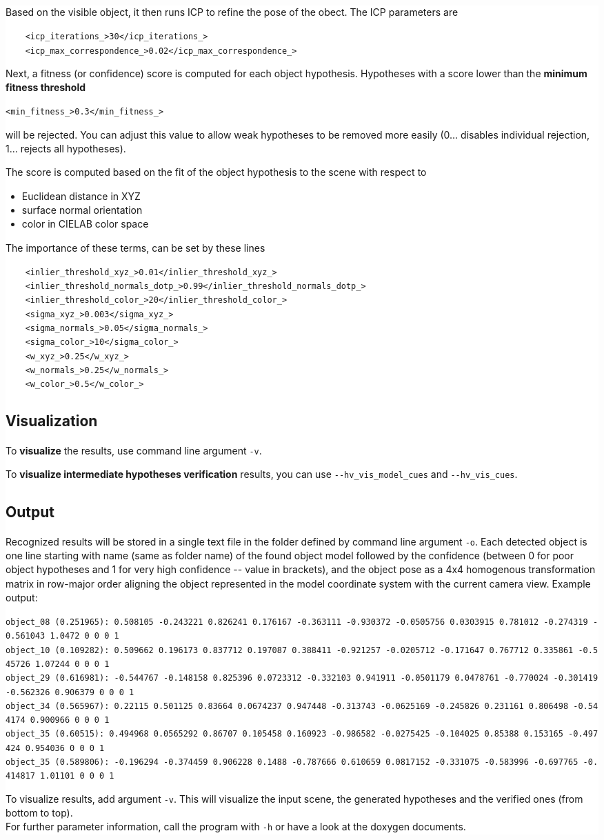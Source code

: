 Based on the visible object, it then runs ICP to refine the pose of the obect. The ICP parameters are
```
	<icp_iterations_>30</icp_iterations_>
	<icp_max_correspondence_>0.02</icp_max_correspondence_>
```

Next, a fitness (or confidence) score is computed for each object hypothesis. Hypotheses with a score lower than the **minimum fitness threshold** 
```
<min_fitness_>0.3</min_fitness_>
```
will be rejected. You can adjust this value to allow weak hypotheses to be removed more easily (0... disables individual rejection, 1... rejects all hypotheses).

The score is computed based on the fit of the object hypothesis to the scene with respect to 
 * Euclidean distance in XYZ
 * surface normal orientation
 * color in CIELAB color space

The importance of these terms, can be set by these lines 
```
	<inlier_threshold_xyz_>0.01</inlier_threshold_xyz_>
	<inlier_threshold_normals_dotp_>0.99</inlier_threshold_normals_dotp_>
	<inlier_threshold_color_>20</inlier_threshold_color_>
	<sigma_xyz_>0.003</sigma_xyz_>
	<sigma_normals_>0.05</sigma_normals_>
	<sigma_color_>10</sigma_color_>
	<w_xyz_>0.25</w_xyz_>
	<w_normals_>0.25</w_normals_>
	<w_color_>0.5</w_color_>
```


## Visualization

To **visualize** the results, use command line argument `-v`. 

To **visualize intermediate hypotheses verification** results, you can use `--hv_vis_model_cues` and `--hv_vis_cues`.


## Output
Recognized results will be stored in a single text file in the folder defined by command line argument `-o`. Each detected object is one line starting with name (same as folder name) of the found object model followed by the confidence (between 0 for poor object hypotheses and 1 for very high confidence -- value in brackets), and the object pose as a 4x4 homogenous transformation matrix in row-major order aligning the object represented in the model coordinate system with the current camera view. Example output:
```
object_08 (0.251965): 0.508105 -0.243221 0.826241 0.176167 -0.363111 -0.930372 -0.0505756 0.0303915 0.781012 -0.274319 -0.561043 1.0472 0 0 0 1 
object_10 (0.109282): 0.509662 0.196173 0.837712 0.197087 0.388411 -0.921257 -0.0205712 -0.171647 0.767712 0.335861 -0.545726 1.07244 0 0 0 1 
object_29 (0.616981): -0.544767 -0.148158 0.825396 0.0723312 -0.332103 0.941911 -0.0501179 0.0478761 -0.770024 -0.301419 -0.562326 0.906379 0 0 0 1 
object_34 (0.565967): 0.22115 0.501125 0.83664 0.0674237 0.947448 -0.313743 -0.0625169 -0.245826 0.231161 0.806498 -0.544174 0.900966 0 0 0 1 
object_35 (0.60515): 0.494968 0.0565292 0.86707 0.105458 0.160923 -0.986582 -0.0275425 -0.104025 0.85388 0.153165 -0.497424 0.954036 0 0 0 1 
object_35 (0.589806): -0.196294 -0.374459 0.906228 0.1488 -0.787666 0.610659 0.0817152 -0.331075 -0.583996 -0.697765 -0.414817 1.01101 0 0 0 1 
```
To visualize results, add argument `-v`. This will visualize the input scene, the generated hypotheses and the verified ones (from bottom to top).   
For further parameter information, call the program with `-h` or have a look at the doxygen documents.  